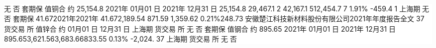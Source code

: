 无
否
套期保
值铜合
约
25,154.8
2021年
01月01
日
2021年
12月31
日
25,154.8
29,467.1
2
42,167.1
512,454.7
7
1.91%
-459.4
1
上海期
无
否
套期保
41.672021年2021年
41.672,189.54
871.59
1,359.62
0.21%248.73
安徽楚江科技新材料股份有限公司2021年年度报告全文
37
货交易
所
值锌合
约
01月01
日
12月31
日
上海期
货交易
所
无
否
套期保
值钢合
约
895.65
2021年
01月01
日
2021年
12月31
日
895.653,621.563,683.66833.55
0.13%
-2,024.
37
上海期
货交易
所
无
否